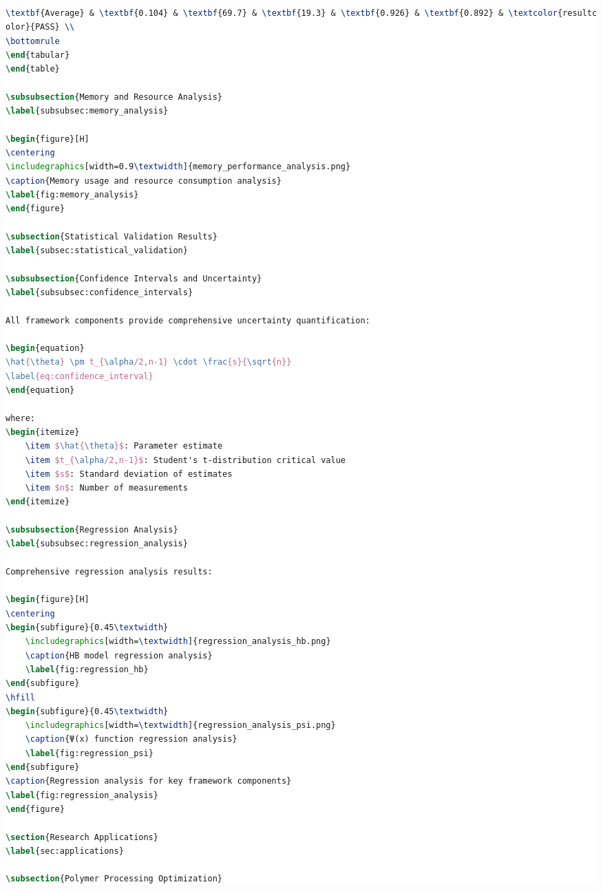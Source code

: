 ```latex
\textbf{Average} & \textbf{0.104} & \textbf{69.7} & \textbf{19.3} & \textbf{0.926} & \textbf{0.892} & \textcolor{resultcolor}{PASS} \\
\bottomrule
\end{tabular}
\end{table}

\subsubsection{Memory and Resource Analysis}
\label{subsubsec:memory_analysis}

\begin{figure}[H]
\centering
\includegraphics[width=0.9\textwidth]{memory_performance_analysis.png}
\caption{Memory usage and resource consumption analysis}
\label{fig:memory_analysis}
\end{figure}

\subsection{Statistical Validation Results}
\label{subsec:statistical_validation}

\subsubsection{Confidence Intervals and Uncertainty}
\label{subsubsec:confidence_intervals}

All framework components provide comprehensive uncertainty quantification:

\begin{equation}
\hat{\theta} \pm t_{\alpha/2,n-1} \cdot \frac{s}{\sqrt{n}}
\label{eq:confidence_interval}
\end{equation}

where:
\begin{itemize}
    \item $\hat{\theta}$: Parameter estimate
    \item $t_{\alpha/2,n-1}$: Student's t-distribution critical value
    \item $s$: Standard deviation of estimates
    \item $n$: Number of measurements
\end{itemize}

\subsubsection{Regression Analysis}
\label{subsubsec:regression_analysis}

Comprehensive regression analysis results:

\begin{figure}[H]
\centering
\begin{subfigure}{0.45\textwidth}
    \includegraphics[width=\textwidth]{regression_analysis_hb.png}
    \caption{HB model regression analysis}
    \label{fig:regression_hb}
\end{subfigure}
\hfill
\begin{subfigure}{0.45\textwidth}
    \includegraphics[width=\textwidth]{regression_analysis_psi.png}
    \caption{Ψ(x) function regression analysis}
    \label{fig:regression_psi}
\end{subfigure}
\caption{Regression analysis for key framework components}
\label{fig:regression_analysis}
\end{figure}

\section{Research Applications}
\label{sec:applications}

\subsection{Polymer Processing Optimization}
```